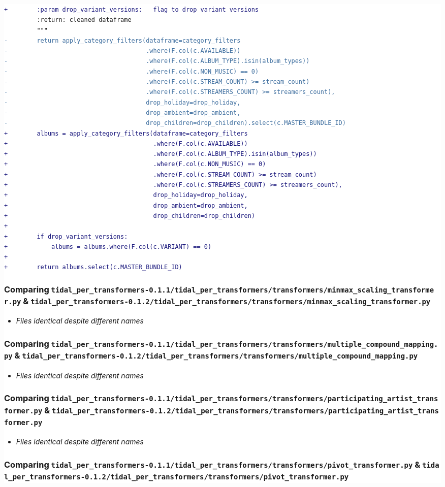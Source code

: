 ```diff
+        :param drop_variant_versions:   flag to drop variant versions
         :return: cleaned dataframe
         """
-        return apply_category_filters(dataframe=category_filters
-                                      .where(F.col(c.AVAILABLE))
-                                      .where(F.col(c.ALBUM_TYPE).isin(album_types))
-                                      .where(F.col(c.NON_MUSIC) == 0)
-                                      .where(F.col(c.STREAM_COUNT) >= stream_count)
-                                      .where(F.col(c.STREAMERS_COUNT) >= streamers_count),
-                                      drop_holiday=drop_holiday,
-                                      drop_ambient=drop_ambient,
-                                      drop_children=drop_children).select(c.MASTER_BUNDLE_ID)
+        albums = apply_category_filters(dataframe=category_filters
+                                        .where(F.col(c.AVAILABLE))
+                                        .where(F.col(c.ALBUM_TYPE).isin(album_types))
+                                        .where(F.col(c.NON_MUSIC) == 0)
+                                        .where(F.col(c.STREAM_COUNT) >= stream_count)
+                                        .where(F.col(c.STREAMERS_COUNT) >= streamers_count),
+                                        drop_holiday=drop_holiday,
+                                        drop_ambient=drop_ambient,
+                                        drop_children=drop_children)
+
+        if drop_variant_versions:
+            albums = albums.where(F.col(c.VARIANT) == 0)
+
+        return albums.select(c.MASTER_BUNDLE_ID)
```

### Comparing `tidal_per_transformers-0.1.1/tidal_per_transformers/transformers/minmax_scaling_transformer.py` & `tidal_per_transformers-0.1.2/tidal_per_transformers/transformers/minmax_scaling_transformer.py`

 * *Files identical despite different names*

### Comparing `tidal_per_transformers-0.1.1/tidal_per_transformers/transformers/multiple_compound_mapping.py` & `tidal_per_transformers-0.1.2/tidal_per_transformers/transformers/multiple_compound_mapping.py`

 * *Files identical despite different names*

### Comparing `tidal_per_transformers-0.1.1/tidal_per_transformers/transformers/participating_artist_transformer.py` & `tidal_per_transformers-0.1.2/tidal_per_transformers/transformers/participating_artist_transformer.py`

 * *Files identical despite different names*

### Comparing `tidal_per_transformers-0.1.1/tidal_per_transformers/transformers/pivot_transformer.py` & `tidal_per_transformers-0.1.2/tidal_per_transformers/transformers/pivot_transformer.py`
